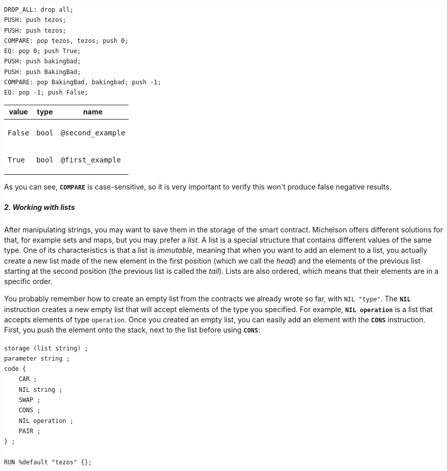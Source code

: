     DROP_ALL: drop all;
    PUSH: push tezos;
    PUSH: push tezos;
    COMPARE: pop tezos, tezos; push 0;
    EQ: pop 0; push True;
    PUSH: push bakingbad;
    PUSH: push BakingBad;
    COMPARE: pop BakingBad, bakingbad; push -1;
    EQ: pop -1; push False;




<table>
<thead>
<tr><th>value                                     </th><th>type                                     </th><th>name                                                </th></tr>
</thead>
<tbody>
<tr><td><pre style="text-align: left;">False</pre></td><td><pre style="text-align: left;">bool</pre></td><td><pre style="text-align: left;">@second_example</pre></td></tr>
<tr><td><pre style="text-align: left;">True</pre> </td><td><pre style="text-align: left;">bool</pre></td><td><pre style="text-align: left;">@first_example</pre> </td></tr>
</tbody>
</table>



As you can see, **`COMPARE`** is case-sensitive, so it is very important to verify this won't produce false negative results.

##### 2. Working with lists

After manipulating strings, you may want to save them in the storage of the smart contract. Michelson offers different solutions for that, for example sets and maps, but you may prefer a *list*. A list is a special structure that contains different values of the same type. One of its characteristics is that a list is *immutable*, meaning that when you want to add an element to a list, you actually create a new list made of the new element in the first position (which we call the *head*) and the elements of the previous list starting at the second position (the previous list is called the *tail*). Lists are also ordered, which means that their elements are in a specific order.

You probably remember how to create an empty list from the contracts we already wrote so far, with `NIL "type"`. The **`NIL`** instruction creates a new empty list that will accept elements of the type you specified. For example, **`NIL operation`** is a list that accepts elements of type `operation`. Once you created an empty list, you can easily add an element with the **`CONS`** instruction. First, you push the element onto the stack, next to the list before using **`CONS`**:


```Michelson
storage (list string) ;
parameter string ;
code {
    CAR ;
    NIL string ;
    SWAP ;
    CONS ;
    NIL operation ;
    PAIR ;
} ;

RUN %default "tezos" {};
```
